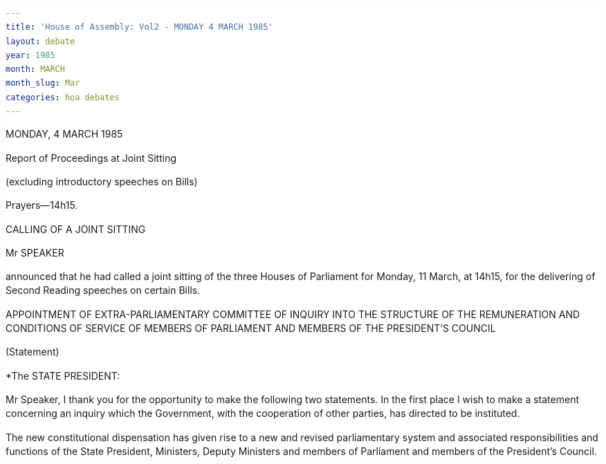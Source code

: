 ```yaml
---
title: 'House of Assembly: Vol2 - MONDAY 4 MARCH 1985'
layout: debate
year: 1985
month: MARCH
month_slug: Mar
categories: hoa debates
---
```


<debateSection name="#opening">

<heading><span class="col_1709-1710" refersTo="page_0899"/>MONDAY, 4 MARCH 1985</heading>

<debateSection name="#report_of_proceedings_at_joint_sitting">

<heading>Report of Proceedings at Joint Sitting</heading>

<summary>(excluding introductory speeches on Bills)</summary>

<prayers>

<narrative>Prayers&#x2014;<recordedTime time="1985-03-04T14:15:00">14h15.</recordedTime></narrative>

</prayers>

<debateSection name="#calling_of_a_joint_sitting">

<heading>CALLING OF A JOINT SITTING</heading>

<speech by="#speaker">

<from>Mr <person refersTo="hansard_za">SPEAKER</person></from>

<p>announced that he had called a joint sitting of the three Houses of Parliament for Monday, 11 March, at 14h15, for the delivering of Second Reading speeches on certain Bills.</p>

</speech>

</debateSection>

<debateSection name="#appointment_of_extra-parliamentary_committee_of_inquiry_into_the_structure_of_the_remuneration_and_conditions_of_service_of_members_of_parliament_and_members_of_the_presidents_council"><heading>APPOINTMENT OF EXTRA-PARLIAMENTARY COMMITTEE OF INQUIRY INTO THE STRUCTURE OF THE REMUNERATION AND CONDITIONS OF SERVICE OF MEMBERS OF PARLIAMENT AND MEMBERS OF THE PRESIDENT&#x2019;S COUNCIL</heading>

<summary>(Statement)</summary>

<speech by="#state_president">

<from>*The <person refersTo="hansard_za">STATE PRESIDENT</person>:</from>

<p>Mr Speaker, I thank you for the opportunity to make the following two statements. In the first place I wish to make a statement concerning an inquiry which the Government, with the cooperation of other parties, has directed to be instituted.</p>

<p>The new constitutional dispensation has given rise to a new and revised parliamentary system and associated responsibilities and functions of the State President, Ministers, Deputy Ministers and members of Parliament and members of the President&#x2019;s Council.</p>
